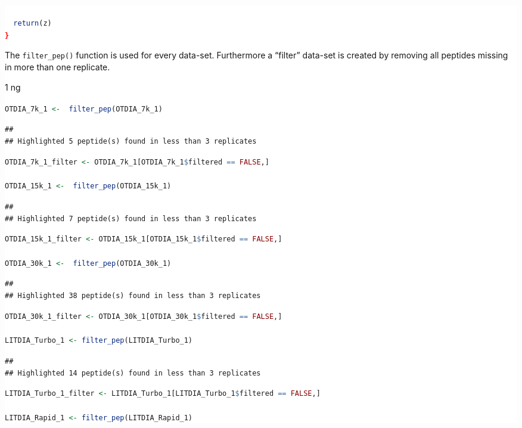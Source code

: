 ``` r
  
  return(z)
}
```

The `filter_pep()` function is used for every data-set. Furthermore a
“filter” data-set is created by removing all peptides missing in more
than one replicate.

1 ng

``` r
OTDIA_7k_1 <-  filter_pep(OTDIA_7k_1)
```

    ## 
    ## Highlighted 5 peptide(s) found in less than 3 replicates

``` r
OTDIA_7k_1_filter <- OTDIA_7k_1[OTDIA_7k_1$filtered == FALSE,]

OTDIA_15k_1 <-  filter_pep(OTDIA_15k_1)
```

    ## 
    ## Highlighted 7 peptide(s) found in less than 3 replicates

``` r
OTDIA_15k_1_filter <- OTDIA_15k_1[OTDIA_15k_1$filtered == FALSE,]

OTDIA_30k_1 <-  filter_pep(OTDIA_30k_1)
```

    ## 
    ## Highlighted 38 peptide(s) found in less than 3 replicates

``` r
OTDIA_30k_1_filter <- OTDIA_30k_1[OTDIA_30k_1$filtered == FALSE,]

LITDIA_Turbo_1 <- filter_pep(LITDIA_Turbo_1)
```

    ## 
    ## Highlighted 14 peptide(s) found in less than 3 replicates

``` r
LITDIA_Turbo_1_filter <- LITDIA_Turbo_1[LITDIA_Turbo_1$filtered == FALSE,]

LITDIA_Rapid_1 <- filter_pep(LITDIA_Rapid_1)
```
